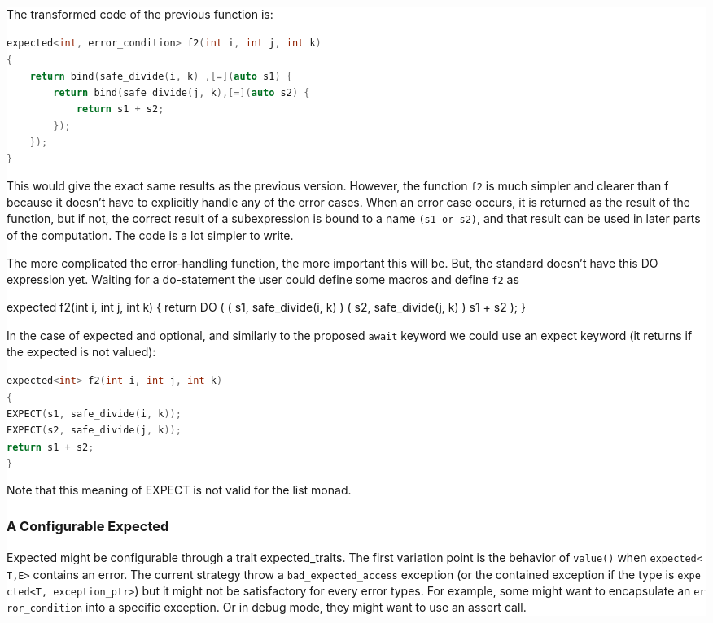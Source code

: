 The transformed code of the previous function is:

```c++
expected<int, error_condition> f2(int i, int j, int k)
{
	return bind(safe_divide(i, k) ,[=](auto s1) {
		return bind(safe_divide(j, k),[=](auto s2) {
			return s1 + s2;
		});
	});
}
```

This would give the exact same results as the previous version. However, the function `f2` is much simpler
and clearer than f because it doesn’t have to explicitly handle any of the error cases. When an error case occurs, it is returned as the result of the function, but if not, the correct result of a subexpression is bound to a name `(s1 or s2)`, and that result can be used in later parts of the computation. The code is a lot simpler to write.

The more complicated the error-handling function, the more important this will be.
But, the standard doesn’t have this DO expression yet. Waiting for a do-statement the user could define
some macros and define `f2` as

expected<int> f2(int i, int j, int k)
{
	return DO (
		( s1, safe_divide(i, k) )
		( s2, safe_divide(j, k) )
		s1 + s2
	);
}

In the case of expected and optional, and similarly to the proposed `await` keyword we could use an expect
keyword (it returns if the expected is not valued):

```c++
expected<int> f2(int i, int j, int k)
{
EXPECT(s1, safe_divide(i, k));
EXPECT(s2, safe_divide(j, k));
return s1 + s2;
}
```

Note that this meaning of EXPECT is not valid for the list monad.


### A Configurable Expected

Expected might be configurable through a trait expected_traits. The first variation point is the behavior of `value()` when `expected<T,E>` contains an error. The current strategy throw a `bad_expected_access` exception (or the contained exception if the type is `expected<T, exception_ptr>`) but it might not be satisfactory for every error types. For example, some might want to encapsulate an `error_condition` into a specific exception. Or in debug mode, they might want to use an assert call.
